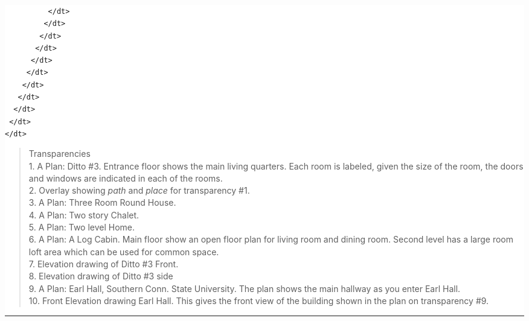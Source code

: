               </dt>
             </dt>
            </dt>
           </dt>
          </dt>
         </dt>
        </dt>
       </dt>
      </dt>
     </dt>
    </dt>
   </dt>
  </dl>
 </blockquote>
 <blockquote>
  <dl>
   <dt>
    Transparencies
    <dt>
     1. A Plan: Ditto #3. Entrance floor shows the main living quarters. Each room is labeled, given the size of the room, the doors and windows are indicated in each of the rooms.
     <dt>
      2. Overlay showing
      <i>
       path
      </i>
      and
      <i>
       place
      </i>
      for transparency #1.
      <dt>
       3. A Plan: Three Room Round House.
       <dt>
        4. A Plan: Two story Chalet.
        <dt>
         5. A Plan: Two level Home.
         <dt>
          6. A Plan: A Log Cabin. Main floor show an open floor plan for living room and dining room. Second level has a large room loft area which can be used for common space.
          <dt>
           7. Elevation drawing of Ditto #3 Front.
           <dt>
            8. Elevation drawing of Ditto #3 side
            <dt>
             9. A Plan: Earl Hall, Southern Conn. State University. The plan shows the main hallway as you enter Earl Hall.
             <dt>
              10. Front Elevation drawing Earl Hall. This gives the front view of the building shown in the plan on transparency #9.
             </dt>
            </dt>
           </dt>
          </dt>
         </dt>
        </dt>
       </dt>
      </dt>
     </dt>
    </dt>
   </dt>
  </dl>
 </blockquote>
 <hr/>